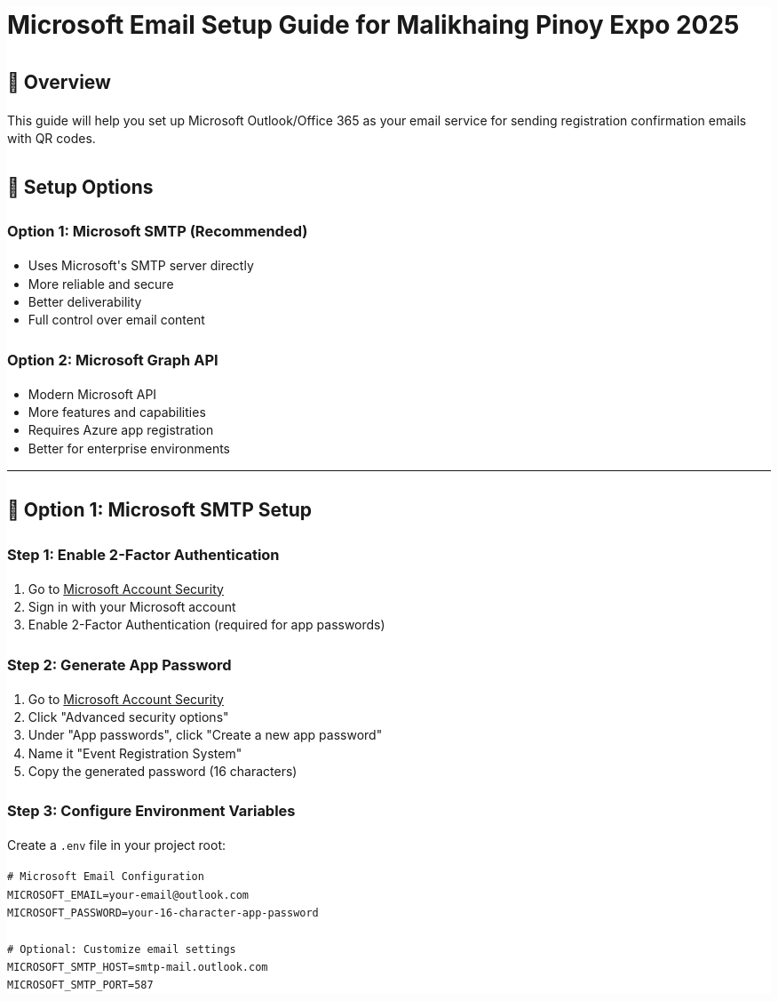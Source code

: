 # Microsoft Email Setup Guide for Malikhaing Pinoy Expo 2025

## 📧 Overview

This guide will help you set up Microsoft Outlook/Office 365 as your email service for sending registration confirmation emails with QR codes.

## 🚀 Setup Options

### Option 1: Microsoft SMTP (Recommended)
- Uses Microsoft's SMTP server directly
- More reliable and secure
- Better deliverability
- Full control over email content

### Option 2: Microsoft Graph API
- Modern Microsoft API
- More features and capabilities
- Requires Azure app registration
- Better for enterprise environments

---

## 🔧 Option 1: Microsoft SMTP Setup

### Step 1: Enable 2-Factor Authentication
1. Go to [Microsoft Account Security](https://account.microsoft.com/security)
2. Sign in with your Microsoft account
3. Enable 2-Factor Authentication (required for app passwords)

### Step 2: Generate App Password
1. Go to [Microsoft Account Security](https://account.microsoft.com/security)
2. Click "Advanced security options"
3. Under "App passwords", click "Create a new app password"
4. Name it "Event Registration System"
5. Copy the generated password (16 characters)

### Step 3: Configure Environment Variables
Create a `.env` file in your project root:

```env
# Microsoft Email Configuration
MICROSOFT_EMAIL=your-email@outlook.com
MICROSOFT_PASSWORD=your-16-character-app-password

# Optional: Customize email settings
MICROSOFT_SMTP_HOST=smtp-mail.outlook.com
MICROSOFT_SMTP_PORT=587
```
